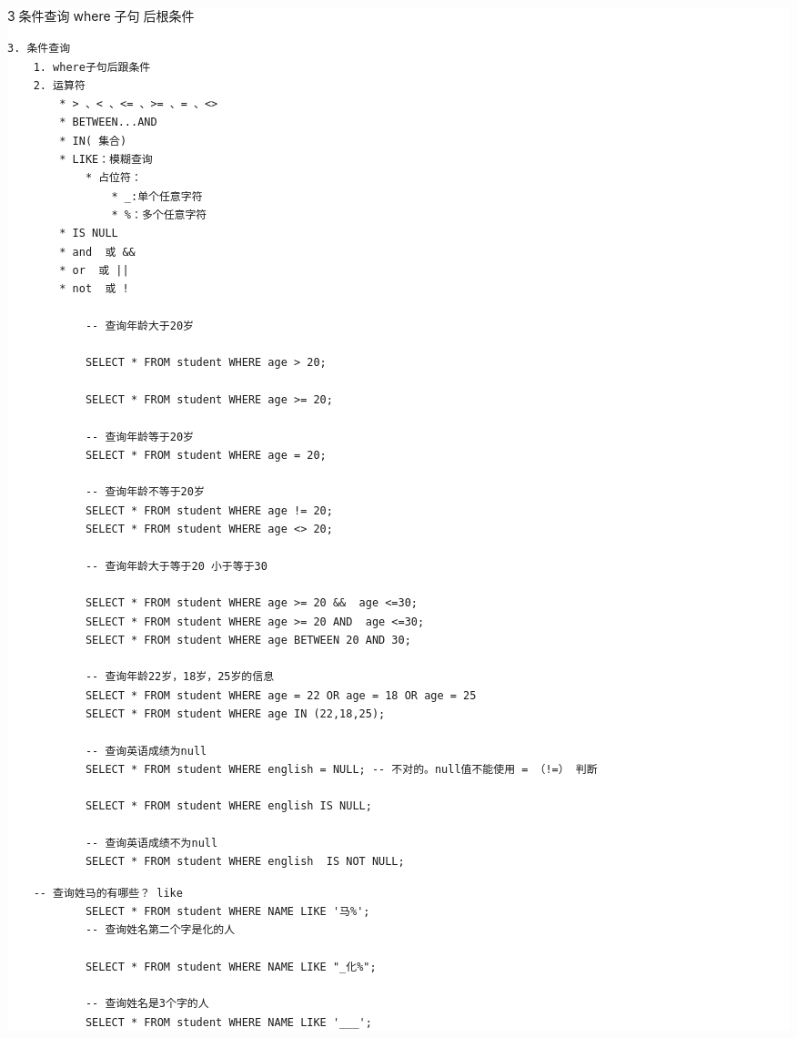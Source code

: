 3 条件查询 where 子句 后根条件

```
3. 条件查询
	1. where子句后跟条件
	2. 运算符
		* > 、< 、<= 、>= 、= 、<>
		* BETWEEN...AND  
		* IN( 集合) 
		* LIKE：模糊查询
			* 占位符：
				* _:单个任意字符
				* %：多个任意字符
		* IS NULL  
		* and  或 &&
		* or  或 || 
		* not  或 !
		
			-- 查询年龄大于20岁

			SELECT * FROM student WHERE age > 20;
			
			SELECT * FROM student WHERE age >= 20;
			
			-- 查询年龄等于20岁
			SELECT * FROM student WHERE age = 20;
			
			-- 查询年龄不等于20岁
			SELECT * FROM student WHERE age != 20;
			SELECT * FROM student WHERE age <> 20;
			
			-- 查询年龄大于等于20 小于等于30
			
			SELECT * FROM student WHERE age >= 20 &&  age <=30;
			SELECT * FROM student WHERE age >= 20 AND  age <=30;
			SELECT * FROM student WHERE age BETWEEN 20 AND 30;
			
			-- 查询年龄22岁，18岁，25岁的信息
			SELECT * FROM student WHERE age = 22 OR age = 18 OR age = 25
			SELECT * FROM student WHERE age IN (22,18,25);
			
			-- 查询英语成绩为null
			SELECT * FROM student WHERE english = NULL; -- 不对的。null值不能使用 = （!=） 判断
			
			SELECT * FROM student WHERE english IS NULL;
			
			-- 查询英语成绩不为null
			SELECT * FROM student WHERE english  IS NOT NULL;
```



```
	-- 查询姓马的有哪些？ like
			SELECT * FROM student WHERE NAME LIKE '马%';
			-- 查询姓名第二个字是化的人
			
			SELECT * FROM student WHERE NAME LIKE "_化%";
			
			-- 查询姓名是3个字的人
			SELECT * FROM student WHERE NAME LIKE '___';
```
